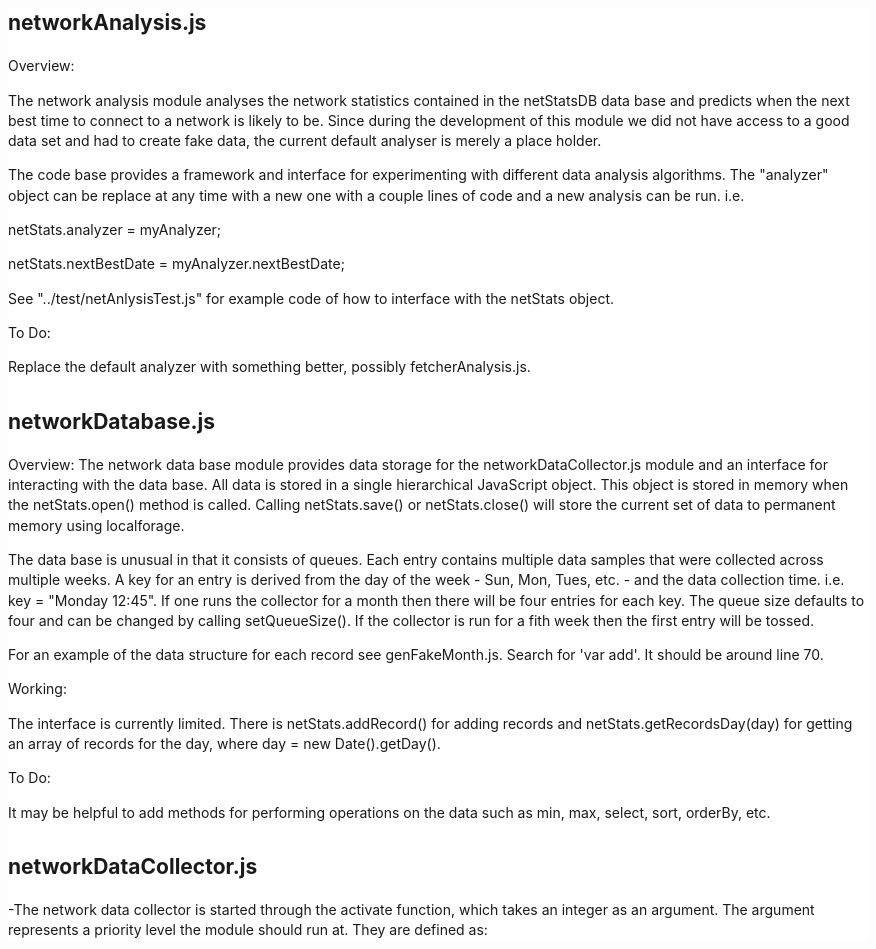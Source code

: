 networkAnalysis.js
---------------------
 Overview:

The network analysis module analyses the network statistics contained in the netStatsDB data base and predicts when the next best time to connect to a network is likely to be. Since during the development of this module we did not have access to a good data set and had to create fake data, the current default analyser is merely a place holder.  

The code base provides a framework and interface for experimenting with different data analysis algorithms. The "analyzer" object can be replace at any time with a new one with a couple lines of code and a new analysis can be run. i.e. 

  netStats.analyzer = myAnalyzer;

  netStats.nextBestDate = myAnalyzer.nextBestDate;

See "../test/netAnlysisTest.js" for example code of how to interface with the netStats object. 
    

To Do:

Replace the default analyzer with something better, possibly fetcherAnalysis.js.

  
networkDatabase.js
---------------------
Overview:
The network data base module provides data storage for the networkDataCollector.js module and an interface for interacting with the data base. All data is stored in a single hierarchical JavaScript object. This object is stored in memory when the netStats.open() method is called. Calling netStats.save() or netStats.close() will store the current set of data to permanent memory using localforage.

The data base is unusual in that it consists of queues. Each entry contains multiple data samples that were collected across multiple weeks. A key for an entry is derived from the day of the week - Sun, Mon, Tues, etc. - and the data collection time. i.e. key = "Monday 12:45". If one runs the collector for a month then there will be four entries for each key. The queue size defaults to four and can be changed by calling setQueueSize(). If the collector is run for a fith week then the first entry will be tossed. 

For an example of the data structure for each record see genFakeMonth.js. Search for 'var add'. It should be around line 70. 

Working:

The interface is currently limited. There is netStats.addRecord() for adding records and netStats.getRecordsDay(day) for getting an array of records for the day, where day = new Date().getDay().

To Do:

It may be helpful to add methods for performing operations on the data such as min, max, select, sort, orderBy, etc.


networkDataCollector.js
---------------------
 -The network data collector is started through the activate function, which 
  takes an integer as an argument. The argument represents a priority level the
  module should run at. They are defined as:
